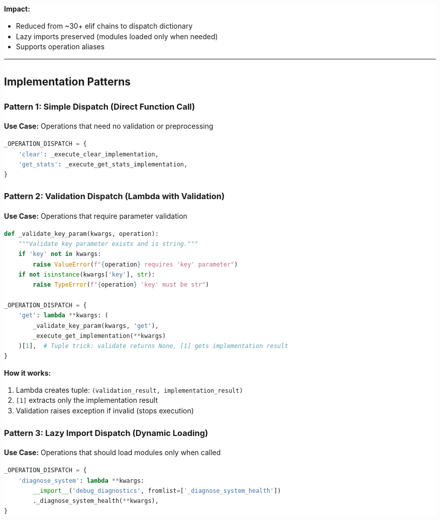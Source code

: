 **Impact:**
- Reduced from ~30+ elif chains to dispatch dictionary
- Lazy imports preserved (modules loaded only when needed)
- Supports operation aliases

---

## Implementation Patterns

### Pattern 1: Simple Dispatch (Direct Function Call)

**Use Case:** Operations that need no validation or preprocessing

```python
_OPERATION_DISPATCH = {
    'clear': _execute_clear_implementation,
    'get_stats': _execute_get_stats_implementation,
}
```

### Pattern 2: Validation Dispatch (Lambda with Validation)

**Use Case:** Operations that require parameter validation

```python
def _validate_key_param(kwargs, operation):
    """Validate key parameter exists and is string."""
    if 'key' not in kwargs:
        raise ValueError(f"{operation} requires 'key' parameter")
    if not isinstance(kwargs['key'], str):
        raise TypeError(f"{operation} 'key' must be str")

_OPERATION_DISPATCH = {
    'get': lambda **kwargs: (
        _validate_key_param(kwargs, 'get'),
        _execute_get_implementation(**kwargs)
    )[1],  # Tuple trick: validate returns None, [1] gets implementation result
}
```

**How it works:**
1. Lambda creates tuple: `(validation_result, implementation_result)`
2. `[1]` extracts only the implementation result
3. Validation raises exception if invalid (stops execution)

### Pattern 3: Lazy Import Dispatch (Dynamic Loading)

**Use Case:** Operations that should load modules only when called

```python
_OPERATION_DISPATCH = {
    'diagnose_system': lambda **kwargs:
        __import__('debug_diagnostics', fromlist=['_diagnose_system_health'])
        ._diagnose_system_health(**kwargs),
}
```
